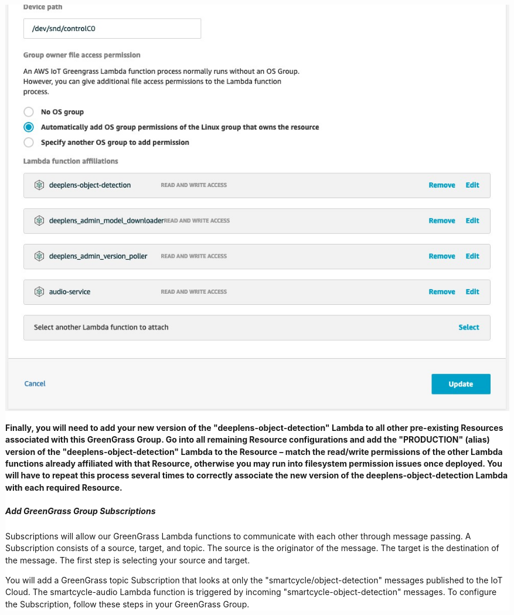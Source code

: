 ![](./myMediaFolder/media/image14.jpeg)

**Finally, you will need to add your new version of the &quot;deeplens-object-detection&quot; Lambda to all other pre-existing Resources associated with this GreenGrass Group. Go into all remaining Resource configurations and add the &quot;PRODUCTION&quot; (alias) version of the &quot;deeplens-object-detection&quot; Lambda to the Resource – match the read/write permissions of the other Lambda functions already affiliated with that Resource, otherwise you may run into filesystem permission issues once deployed. You will have to repeat this process several times to correctly associate the new version of the deeplens-object-detection Lambda with each required Resource.**

##### Add GreenGrass Group Subscriptions

Subscriptions will allow our GreenGrass Lambda functions to communicate with each other through message passing. A Subscription consists of a source, target, and topic. The source is the originator of the message. The target is the destination of the message. The first step is selecting your source and target.

You will add a GreenGrass topic Subscription that looks at only the &quot;smartcycle/object-detection&quot; messages published to the IoT Cloud. The smartcycle-audio Lambda function is triggered by incoming &quot;smartcycle-object-detection&quot; messages. To configure the Subscription, follow these steps in your GreenGrass Group.
